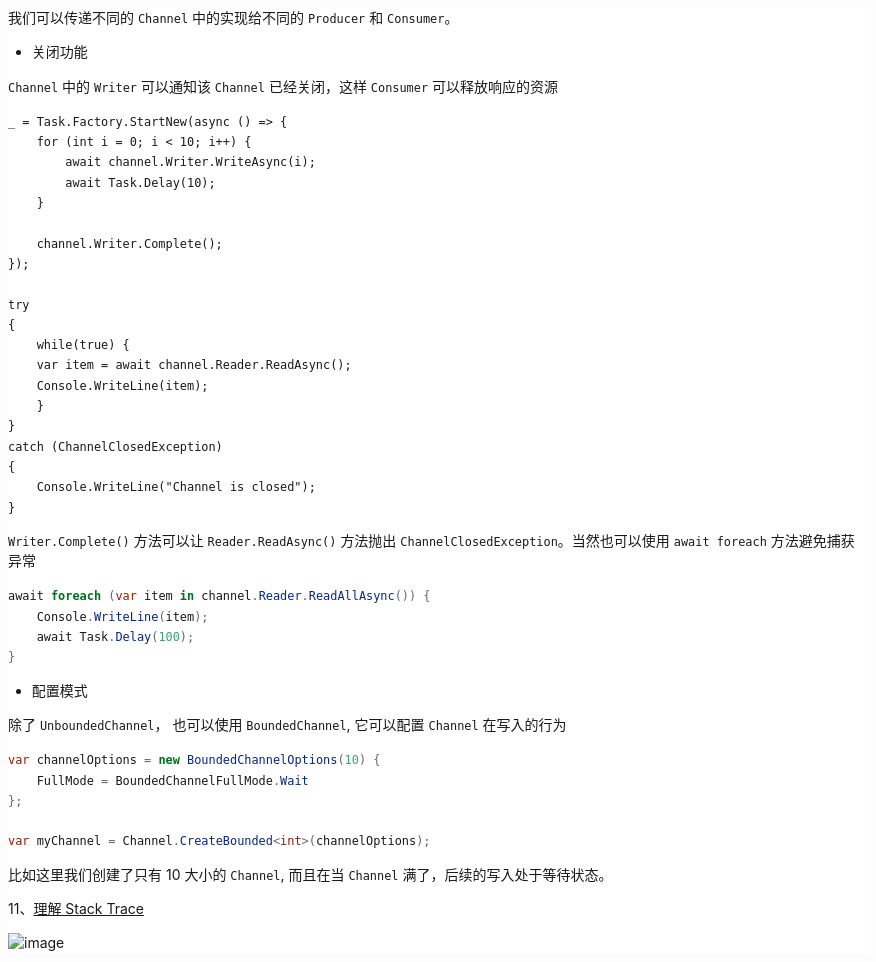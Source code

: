 我们可以传递不同的 `Channel` 中的实现给不同的 `Producer` 和 `Consumer`。

- 关闭功能

`Channel` 中的 `Writer` 可以通知该 `Channel` 已经关闭，这样 `Consumer` 可以释放响应的资源

```chsarp
_ = Task.Factory.StartNew(async () => {
    for (int i = 0; i < 10; i++) {
        await channel.Writer.WriteAsync(i);
        await Task.Delay(10);
    }

    channel.Writer.Complete();
});

try
{
    while(true) {
    var item = await channel.Reader.ReadAsync();
    Console.WriteLine(item);
    }
}
catch (ChannelClosedException)
{
    Console.WriteLine("Channel is closed");
}
```

`Writer.Complete()` 方法可以让 `Reader.ReadAsync()` 方法抛出 `ChannelClosedException`。当然也可以使用 `await foreach` 方法避免捕获异常

```csharp
await foreach (var item in channel.Reader.ReadAllAsync()) {
    Console.WriteLine(item);
    await Task.Delay(100);
}
```

- 配置模式

除了 `UnboundedChannel`， 也可以使用 `BoundedChannel`, 它可以配置 `Channel` 在写入的行为

```csharp
var channelOptions = new BoundedChannelOptions(10) {
    FullMode = BoundedChannelFullMode.Wait
};

var myChannel = Channel.CreateBounded<int>(channelOptions);
```

比如这里我们创建了只有 10 大小的 `Channel`, 而且在当 `Channel` 满了，后续的写入处于等待状态。

11、[理解 Stack Trace](https://blog.elmah.io/understanding-net-stack-traces-a-guide-for-developers/)

![image](https://github.com/user-attachments/assets/7ce9fbd7-2b8a-4bfe-bb9a-b2ce1cade520)
